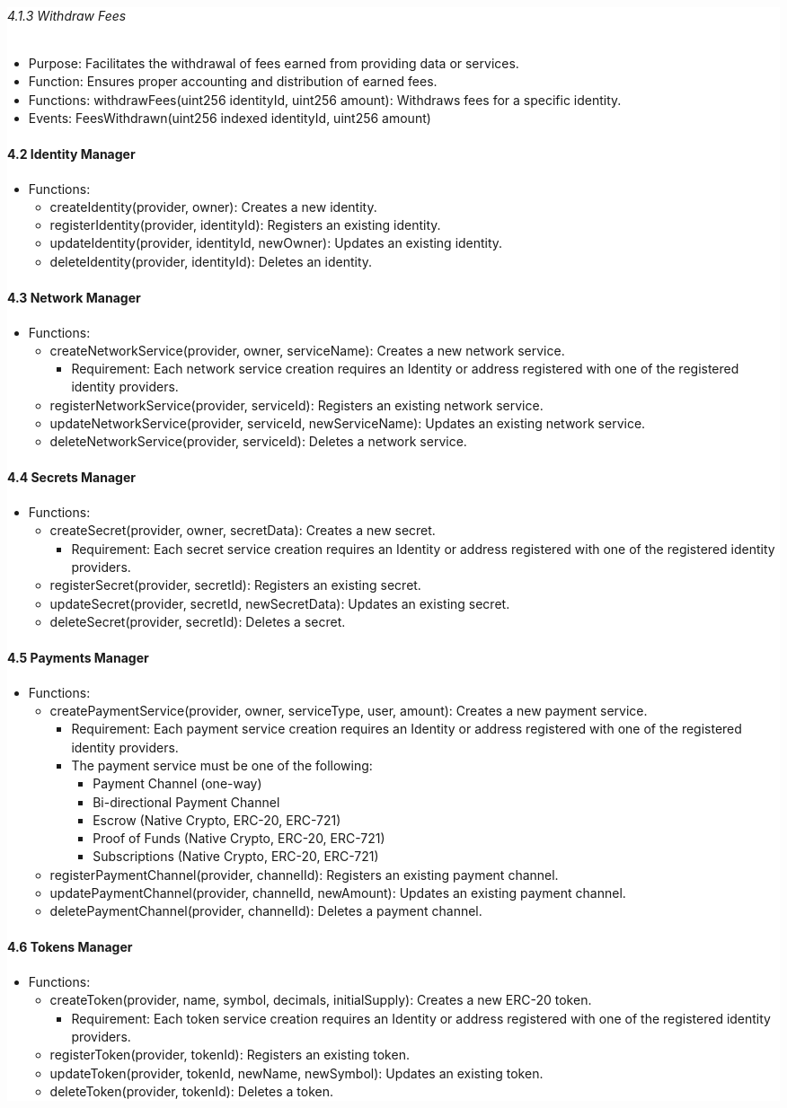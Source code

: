 ###### 4.1.3 Withdraw Fees
- Purpose: Facilitates the withdrawal of fees earned from providing data or services.
- Function: Ensures proper accounting and distribution of earned fees.
- Functions:
withdrawFees(uint256 identityId, uint256 amount): Withdraws fees for a specific identity.
- Events:
FeesWithdrawn(uint256 indexed identityId, uint256 amount)

#### 4.2 Identity Manager
- Functions:
  - createIdentity(provider, owner): Creates a new identity.
  - registerIdentity(provider, identityId): Registers an existing identity.
  - updateIdentity(provider, identityId, newOwner): Updates an existing identity.
  - deleteIdentity(provider, identityId): Deletes an identity.

#### 4.3 Network Manager
- Functions:
  - createNetworkService(provider, owner, serviceName): Creates a new network service.
    - Requirement: Each network service creation requires an Identity or address registered with one of the registered identity providers.
  - registerNetworkService(provider, serviceId): Registers an existing network service.
  - updateNetworkService(provider, serviceId, newServiceName): Updates an existing network service.
  - deleteNetworkService(provider, serviceId): Deletes a network service.

#### 4.4 Secrets Manager
- Functions:
  - createSecret(provider, owner, secretData): Creates a new secret.
    - Requirement: Each secret service creation requires an Identity or address registered with one of the registered identity providers.
  - registerSecret(provider, secretId): Registers an existing secret.
  - updateSecret(provider, secretId, newSecretData): Updates an existing secret.
  - deleteSecret(provider, secretId): Deletes a secret.

#### 4.5 Payments Manager
- Functions:
  - createPaymentService(provider, owner, serviceType, user, amount): Creates a new payment service.
    - Requirement: Each payment service creation requires an Identity or address registered with one of the registered identity providers.
    - The payment service must be one of the following:
      - Payment Channel (one-way)
      - Bi-directional Payment Channel
      - Escrow (Native Crypto, ERC-20, ERC-721)
      - Proof of Funds (Native Crypto, ERC-20, ERC-721)
      - Subscriptions (Native Crypto, ERC-20, ERC-721)
  - registerPaymentChannel(provider, channelId): Registers an existing payment channel.
  - updatePaymentChannel(provider, channelId, newAmount): Updates an existing payment channel.
  - deletePaymentChannel(provider, channelId): Deletes a payment channel.

#### 4.6 Tokens Manager
- Functions:
  - createToken(provider, name, symbol, decimals, initialSupply): Creates a new ERC-20 token.
    - Requirement: Each token service creation requires an Identity or address registered with one of the registered identity providers.
  - registerToken(provider, tokenId): Registers an existing token.
  - updateToken(provider, tokenId, newName, newSymbol): Updates an existing token.
  - deleteToken(provider, tokenId): Deletes a token.

